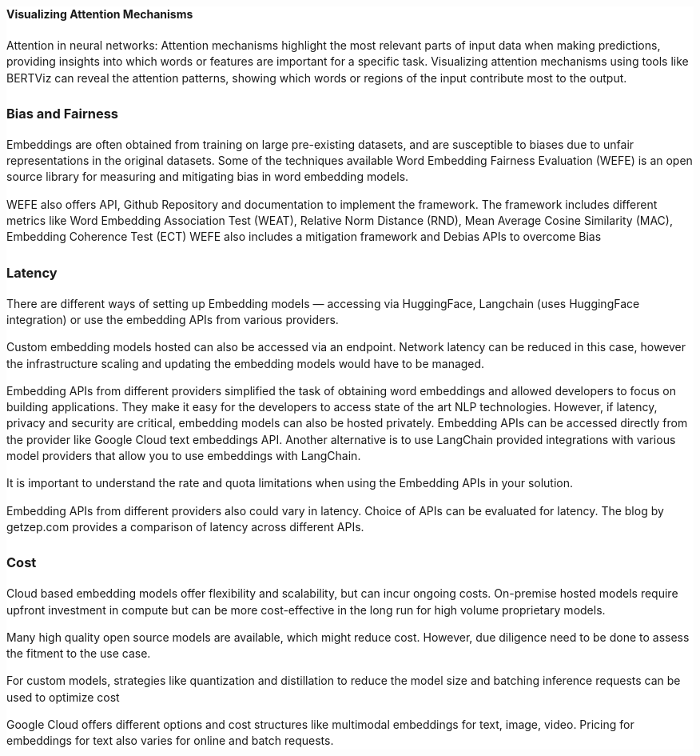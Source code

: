 #### Visualizing Attention Mechanisms

Attention in neural networks: Attention mechanisms highlight the most relevant parts of input data when making predictions, providing insights into which words or features are important for a specific task. Visualizing attention mechanisms using tools like BERTViz can reveal the attention patterns, showing which words or regions of the input contribute most to the output.

### Bias and Fairness

Embeddings are often obtained from training on large pre-existing datasets, and are susceptible to biases due to unfair representations in the original datasets. Some of the techniques available Word Embedding Fairness Evaluation (WEFE) is an open source library for measuring and mitigating bias in word embedding models.

WEFE also offers API, Github Repository and documentation to implement the framework.
The framework includes different metrics like Word Embedding Association Test (WEAT), Relative Norm Distance (RND), Mean Average Cosine Similarity (MAC), Embedding Coherence Test (ECT)
WEFE also includes a mitigation framework and Debias APIs to overcome Bias

### Latency

There are different ways of setting up Embedding models — accessing via HuggingFace, Langchain (uses HuggingFace integration) or use the embedding APIs from various providers.

Custom embedding models hosted can also be accessed via an endpoint. Network latency can be reduced in this case, however the infrastructure scaling and updating the embedding models would have to be managed.

Embedding APIs from different providers simplified the task of obtaining word embeddings and allowed developers to focus on building applications. They make it easy for the developers to access state of the art NLP technologies. However, if latency, privacy and security are critical, embedding models can also be hosted privately. Embedding APIs can be accessed directly from the provider like Google Cloud text embeddings API. Another alternative is to use LangChain provided integrations with various model providers that allow you to use embeddings with LangChain.

It is important to understand the rate and quota limitations when using the Embedding APIs in your solution.

Embedding APIs from different providers also could vary in latency. Choice of APIs can be evaluated for latency. The blog by getzep.com provides a comparison of latency across different APIs.

### Cost

Cloud based embedding models offer flexibility and scalability, but can incur ongoing costs. On-premise hosted models require upfront investment in compute but can be more cost-effective in the long run for high volume proprietary models.

Many high quality open source models are available, which might reduce cost. However, due diligence need to be done to assess the fitment to the use case.

For custom models, strategies like quantization and distillation to reduce the model size and batching inference requests can be used to optimize cost

Google Cloud offers different options and cost structures like multimodal embeddings for text, image, video. Pricing for embeddings for text also varies for online and batch requests.
